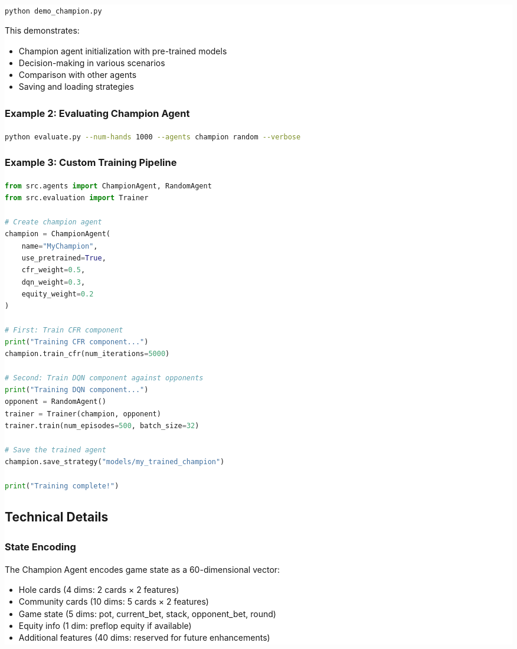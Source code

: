```bash
python demo_champion.py
```

This demonstrates:
- Champion agent initialization with pre-trained models
- Decision-making in various scenarios
- Comparison with other agents
- Saving and loading strategies

### Example 2: Evaluating Champion Agent

```bash
python evaluate.py --num-hands 1000 --agents champion random --verbose
```

### Example 3: Custom Training Pipeline

```python
from src.agents import ChampionAgent, RandomAgent
from src.evaluation import Trainer

# Create champion agent
champion = ChampionAgent(
    name="MyChampion",
    use_pretrained=True,
    cfr_weight=0.5,
    dqn_weight=0.3,
    equity_weight=0.2
)

# First: Train CFR component
print("Training CFR component...")
champion.train_cfr(num_iterations=5000)

# Second: Train DQN component against opponents
print("Training DQN component...")
opponent = RandomAgent()
trainer = Trainer(champion, opponent)
trainer.train(num_episodes=500, batch_size=32)

# Save the trained agent
champion.save_strategy("models/my_trained_champion")

print("Training complete!")
```

## Technical Details

### State Encoding
The Champion Agent encodes game state as a 60-dimensional vector:
- Hole cards (4 dims: 2 cards × 2 features)
- Community cards (10 dims: 5 cards × 2 features)
- Game state (5 dims: pot, current_bet, stack, opponent_bet, round)
- Equity info (1 dim: preflop equity if available)
- Additional features (40 dims: reserved for future enhancements)
